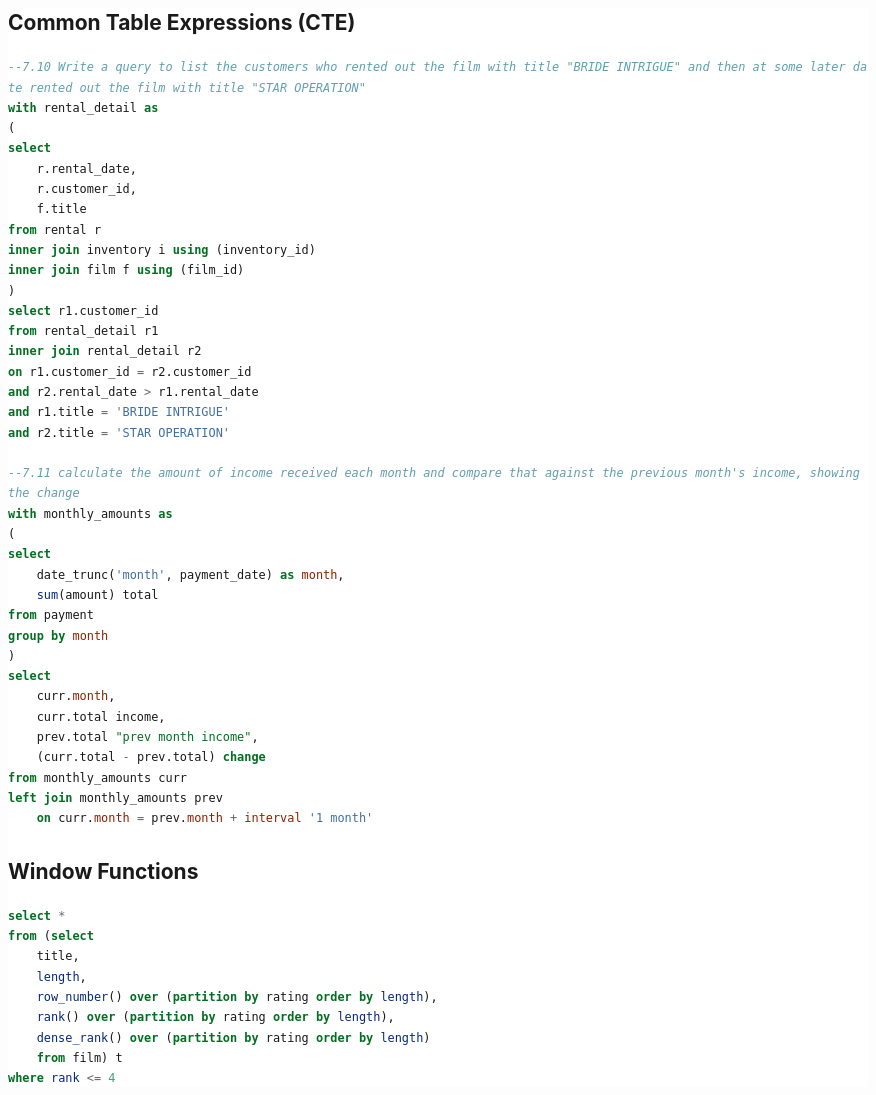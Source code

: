## Common Table Expressions (CTE)

```sql
--7.10 Write a query to list the customers who rented out the film with title "BRIDE INTRIGUE" and then at some later date rented out the film with title "STAR OPERATION"
with rental_detail as
(
select
	r.rental_date,
	r.customer_id,
	f.title
from rental r
inner join inventory i using (inventory_id)
inner join film f using (film_id)
)
select r1.customer_id
from rental_detail r1
inner join rental_detail r2
on r1.customer_id = r2.customer_id
and r2.rental_date > r1.rental_date
and r1.title = 'BRIDE INTRIGUE'
and r2.title = 'STAR OPERATION'

--7.11 calculate the amount of income received each month and compare that against the previous month's income, showing the change
with monthly_amounts as
(
select
	date_trunc('month', payment_date) as month,
	sum(amount) total
from payment
group by month
)
select
	curr.month,
	curr.total income,
	prev.total "prev month income",
	(curr.total - prev.total) change
from monthly_amounts curr
left join monthly_amounts prev
	on curr.month = prev.month + interval '1 month'
```

## Window Functions

```sql
select *
from (select
	title,
	length,
	row_number() over (partition by rating order by length),
	rank() over (partition by rating order by length),
	dense_rank() over (partition by rating order by length)
	from film) t
where rank <= 4
```
